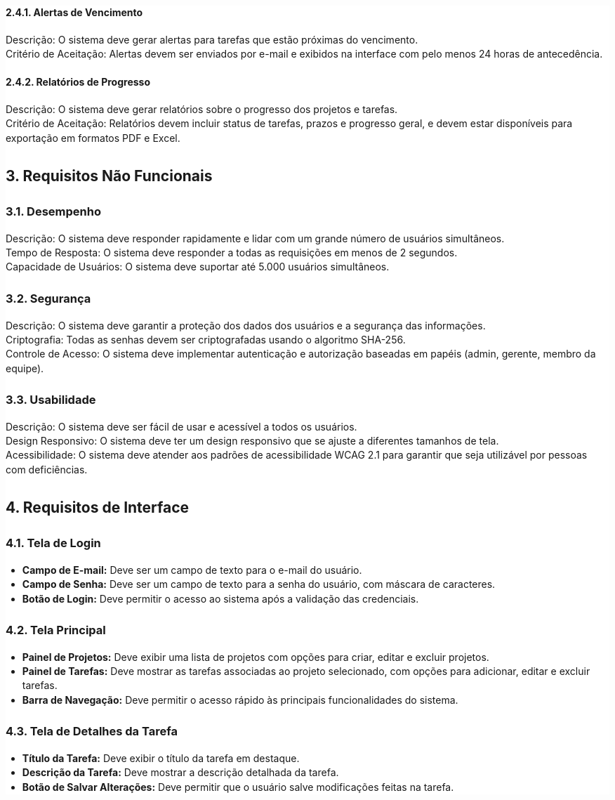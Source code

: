 #### 2.4.1. Alertas de Vencimento
Descrição: O sistema deve gerar alertas para tarefas que estão próximas do vencimento.  
Critério de Aceitação: Alertas devem ser enviados por e-mail e exibidos na interface com pelo menos 24 horas de antecedência.

#### 2.4.2. Relatórios de Progresso
Descrição: O sistema deve gerar relatórios sobre o progresso dos projetos e tarefas.  
Critério de Aceitação: Relatórios devem incluir status de tarefas, prazos e progresso geral, e devem estar disponíveis para exportação em formatos PDF e Excel.

## 3. Requisitos Não Funcionais

### 3.1. Desempenho
Descrição: O sistema deve responder rapidamente e lidar com um grande número de usuários simultâneos.  
Tempo de Resposta: O sistema deve responder a todas as requisições em menos de 2 segundos.  
Capacidade de Usuários: O sistema deve suportar até 5.000 usuários simultâneos.

### 3.2. Segurança
Descrição: O sistema deve garantir a proteção dos dados dos usuários e a segurança das informações.  
Criptografia: Todas as senhas devem ser criptografadas usando o algoritmo SHA-256.  
Controle de Acesso: O sistema deve implementar autenticação e autorização baseadas em papéis (admin, gerente, membro da equipe).

### 3.3. Usabilidade
Descrição: O sistema deve ser fácil de usar e acessível a todos os usuários.  
Design Responsivo: O sistema deve ter um design responsivo que se ajuste a diferentes tamanhos de tela.  
Acessibilidade: O sistema deve atender aos padrões de acessibilidade WCAG 2.1 para garantir que seja utilizável por pessoas com deficiências.

## 4. Requisitos de Interface

### 4.1. Tela de Login
- **Campo de E-mail:** Deve ser um campo de texto para o e-mail do usuário.
- **Campo de Senha:** Deve ser um campo de texto para a senha do usuário, com máscara de caracteres.
- **Botão de Login:** Deve permitir o acesso ao sistema após a validação das credenciais.

### 4.2. Tela Principal
- **Painel de Projetos:** Deve exibir uma lista de projetos com opções para criar, editar e excluir projetos.
- **Painel de Tarefas:** Deve mostrar as tarefas associadas ao projeto selecionado, com opções para adicionar, editar e excluir tarefas.
- **Barra de Navegação:** Deve permitir o acesso rápido às principais funcionalidades do sistema.

### 4.3. Tela de Detalhes da Tarefa
- **Título da Tarefa:** Deve exibir o título da tarefa em destaque.
- **Descrição da Tarefa:** Deve mostrar a descrição detalhada da tarefa.
- **Botão de Salvar Alterações:** Deve permitir que o usuário salve modificações feitas na tarefa.

